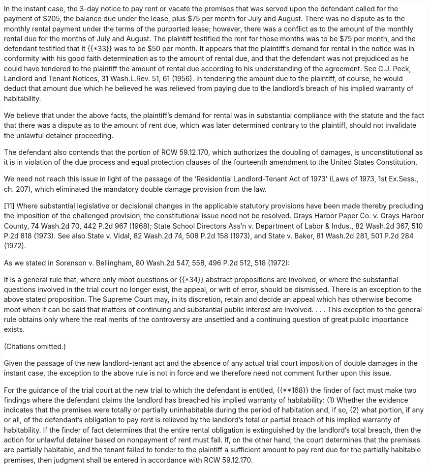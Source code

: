 In the instant case, the 3-day notice to pay rent or vacate the premises that was served upon the defendant called for the payment of $205, the balance due under the lease, plus $75 per month for July and August. There was no dispute as to the monthly rental payment under the terms of the purported lease; however, there was a conflict as to the amount of the monthly rental due for the months of July and August. The plaintiff testified the rent for those months was to be $75 per month, and the defendant testified that it {{\*33}} was to be $50 per month. It appears that the plaintiff’s demand for rental in the notice was in conformity with his good faith determination as to the amount of rental due, and that the defendant was not prejudiced as he could have tendered to the plaintiff the amount of rental due according to his understanding of the agreement. See C.J. Peck, Landlord and Tenant Notices, 31 Wash.L.Rev. 51, 61 (1956). In tendering the amount due to the plaintiff, of course, he would deduct that amount due which he believed he was relieved from paying due to the landlord’s breach of his implied warranty of habitability.

We believe that under the above facts, the plaintiff’s demand for rental was in substantial compliance with the statute and the fact that there was a dispute as to the amount of rent due, which was later determined contrary to the plaintiff, should not invalidate the unlawful detainer proceeding.

The defendant also contends that the portion of RCW 59.12.170, which authorizes the doubling of damages, is unconstitutional as it is in violation of the due process and equal protection clauses of the fourteenth amendment to the United States Constitution.

We need not reach this issue in light of the passage of the ‘Residential Landlord-Tenant Act of 1973’ (Laws of 1973, 1st Ex.Sess., ch. 207), which eliminated the mandatory double damage provision from the law.

[11] Where substantial legislative or decisional changes in the applicable statutory provisions have been made thereby precluding the imposition of the challenged provision, the constitutional issue need not be resolved. Grays Harbor Paper Co. v. Grays Harbor County, 74 Wash.2d 70, 442 P.2d 967 (1968); State School Directors Ass’n v. Department of Labor & Indus., 82 Wash.2d 367, 510 P.2d 818 (1973). See also State v. Vidal, 82 Wash.2d 74, 508 P.2d 158 (1973), and State v. Baker, 81 Wash.2d 281, 501 P.2d 284 (1972).

As we stated in Sorenson v. Bellingham, 80 Wash.2d 547, 558, 496 P.2d 512, 518 (1972):

It is a general rule that, where only moot questions or {{\*34}} abstract propositions are involved, or where the substantial questions involved in the trial court no longer exist, the appeal, or writ of error, should be dismissed. There is an exception to the above stated proposition. The Supreme Court may, in its discretion, retain and decide an appeal which has otherwise become moot when it can be said that matters of continuing and substantial public interest are involved. . . . This exception to the general rule obtains only where the real merits of the controversy are unsettled and a continuing question of great public importance exists.

(Citations omitted.)

Given the passage of the new landlord-tenant act and the absence of any actual trial court imposition of double damages in the instant case, the exception to the above rule is not in force and we therefore need not comment further upon this issue.

For the guidance of the trial court at the new trial to which the defendant is entitled, {{\*\*168}} the finder of fact must make two findings where the defendant claims the landlord has breached his implied warranty of habitability: (1) Whether the evidence indicates that the premises were totally or partially uninhabitable during the period of habitation and, if so, (2) what portion, if any or all, of the defendant’s obligation to pay rent is relieved by the landlord’s total or partial breach of his implied warranty of habitability. If the finder of fact determines that the entire rental obligation is extinguished by the landlord’s total breach, then the action for unlawful detainer based on nonpayment of rent must fail. If, on the other hand, the court determines that the premises are partially habitable, and the tenant failed to tender to the plaintiff a sufficient amount to pay rent due for the partially habitable premises, then judgment shall be entered in accordance with RCW 59.12.170.
